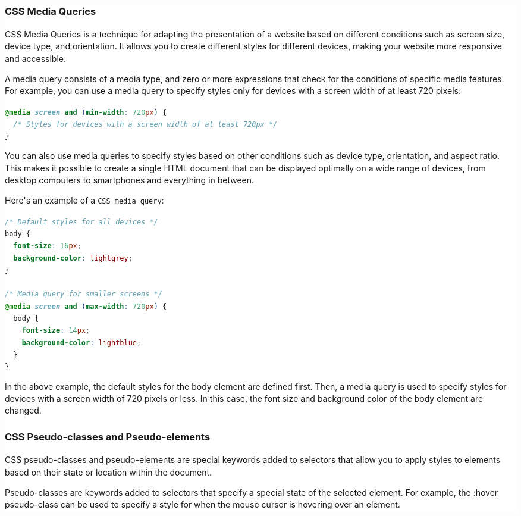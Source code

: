 <a name="mediaqueries"></a>

### CSS Media Queries

CSS Media Queries is a technique for adapting the presentation of a website based on different conditions such as screen size, device type, and orientation. It allows you to create different styles for different devices, making your website more responsive and accessible.

A media query consists of a media type, and zero or more expressions that check for the conditions of specific media features. For example, you can use a media query to specify styles only for devices with a screen width of at least 720 pixels:

```css
@media screen and (min-width: 720px) {
  /* Styles for devices with a screen width of at least 720px */
}
```

You can also use media queries to specify styles based on other conditions such as device type, orientation, and aspect ratio. This makes it possible to create a single HTML document that can be displayed optimally on a wide range of devices, from desktop computers to smartphones and everything in between.

Here's an example of a `CSS media query`:

```css
/* Default styles for all devices */
body {
  font-size: 16px;
  background-color: lightgrey;
}

/* Media query for smaller screens */
@media screen and (max-width: 720px) {
  body {
    font-size: 14px;
    background-color: lightblue;
  }
}
```

In the above example, the default styles for the body element are defined first. Then, a media query is used to specify styles for devices with a screen width of 720 pixels or less. In this case, the font size and background color of the body element are changed.

<a name="#pseudo"></a>

### CSS Pseudo-classes and Pseudo-elements

CSS pseudo-classes and pseudo-elements are special keywords added to selectors that allow you to apply styles to elements based on their state or location within the document.

Pseudo-classes are keywords added to selectors that specify a special state of the selected element. For example, the :hover pseudo-class can be used to specify a style for when the mouse cursor is hovering over an element.
